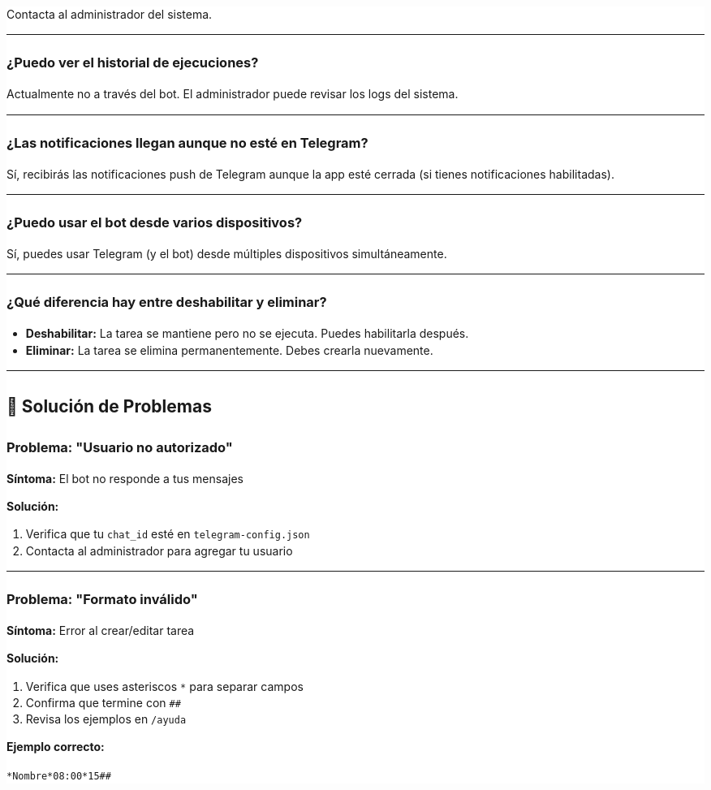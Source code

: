 Contacta al administrador del sistema.

---

### ¿Puedo ver el historial de ejecuciones?

Actualmente no a través del bot. El administrador puede revisar los logs del sistema.

---

### ¿Las notificaciones llegan aunque no esté en Telegram?

Sí, recibirás las notificaciones push de Telegram aunque la app esté cerrada (si tienes notificaciones habilitadas).

---

### ¿Puedo usar el bot desde varios dispositivos?

Sí, puedes usar Telegram (y el bot) desde múltiples dispositivos simultáneamente.

---

### ¿Qué diferencia hay entre deshabilitar y eliminar?

- **Deshabilitar:** La tarea se mantiene pero no se ejecuta. Puedes habilitarla después.
- **Eliminar:** La tarea se elimina permanentemente. Debes crearla nuevamente.

---

## 🔧 Solución de Problemas

### Problema: "Usuario no autorizado"

**Síntoma:** El bot no responde a tus mensajes

**Solución:**
1. Verifica que tu `chat_id` esté en `telegram-config.json`
2. Contacta al administrador para agregar tu usuario

---

### Problema: "Formato inválido"

**Síntoma:** Error al crear/editar tarea

**Solución:**
1. Verifica que uses asteriscos `*` para separar campos
2. Confirma que termine con `##`
3. Revisa los ejemplos en `/ayuda`

**Ejemplo correcto:**
```
*Nombre*08:00*15##
```
